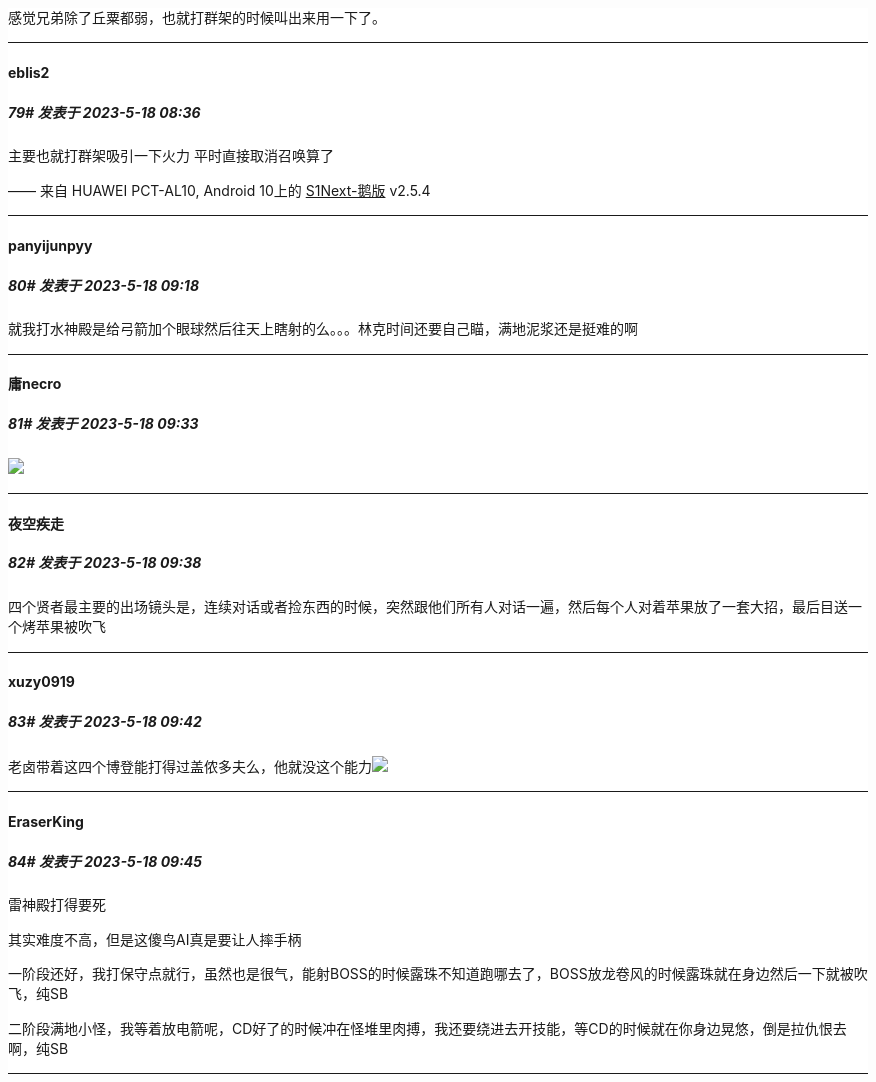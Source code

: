 感觉兄弟除了丘粟都弱，也就打群架的时候叫出来用一下了。


*****

####  eblis2  
##### 79#       发表于 2023-5-18 08:36

主要也就打群架吸引一下火力 平时直接取消召唤算了

—— 来自 HUAWEI PCT-AL10, Android 10上的 [S1Next-鹅版](https://github.com/ykrank/S1-Next/releases) v2.5.4


*****

####  panyijunpyy  
##### 80#       发表于 2023-5-18 09:18

就我打水神殿是给弓箭加个眼球然后往天上瞎射的么。。。林克时间还要自己瞄，满地泥浆还是挺难的啊


*****

####  庸necro  
##### 81#       发表于 2023-5-18 09:33

<img src="https://static.saraba1st.com/image/smiley/face2017/037.png" referrerpolicy="no-referrer">

*****

####  夜空疾走  
##### 82#       发表于 2023-5-18 09:38

四个贤者最主要的出场镜头是，连续对话或者捡东西的时候，突然跟他们所有人对话一遍，然后每个人对着苹果放了一套大招，最后目送一个烤苹果被吹飞

*****

####  xuzy0919  
##### 83#       发表于 2023-5-18 09:42

老卤带着这四个博登能打得过盖侬多夫么，他就没这个能力<img src="https://static.saraba1st.com/image/smiley/animal2017/027.png" referrerpolicy="no-referrer">


*****

####  EraserKing  
##### 84#       发表于 2023-5-18 09:45

雷神殿打得要死

其实难度不高，但是这傻鸟AI真是要让人摔手柄

一阶段还好，我打保守点就行，虽然也是很气，能射BOSS的时候露珠不知道跑哪去了，BOSS放龙卷风的时候露珠就在身边然后一下就被吹飞，纯SB

二阶段满地小怪，我等着放电箭呢，CD好了的时候冲在怪堆里肉搏，我还要绕进去开技能，等CD的时候就在你身边晃悠，倒是拉仇恨去啊，纯SB

*****
